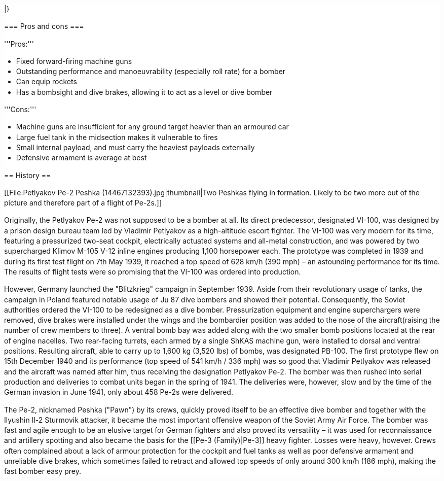 |}

=== Pros and cons ===


'''Pros:'''

* Fixed forward-firing machine guns
* Outstanding performance and manoeuvrability (especially roll rate) for a bomber
* Can equip rockets
* Has a bombsight and dive brakes, allowing it to act as a level or dive bomber

'''Cons:'''

* Machine guns are insufficient for any ground target heavier than an armoured car
* Large fuel tank in the midsection makes it vulnerable to fires
* Small internal payload, and must carry the heaviest payloads externally
* Defensive armament is average at best

== History ==

[[File:Petlyakov Pe-2 Peshka (14467132393).jpg|thumbnail|Two Peshkas flying in formation. Likely to be two more out of the picture and therefore part of a flight of Pe-2s.]]

Originally, the Petlyakov Pe-2 was not supposed to be a bomber at all. Its direct predecessor, designated VI-100, was designed by a prison design bureau team led by Vladimir Petlyakov as a high-altitude escort fighter. The VI-100 was very modern for its time, featuring a pressurized two-seat cockpit, electrically actuated systems and all-metal construction, and was powered by two supercharged Klimov M-105 V-12 inline engines producing 1,100 horsepower each. The prototype was completed in 1939 and during its first test flight on 7th May 1939, it reached a top speed of 628 km/h (390 mph) – an astounding performance for its time. The results of flight tests were so promising that the VI-100 was ordered into production.

However, Germany launched the "Blitzkrieg" campaign in September 1939. Aside from their revolutionary usage of tanks, the campaign in Poland featured notable usage of Ju 87 dive bombers and showed their potential. Consequently, the Soviet authorities ordered the VI-100 to be redesigned as a dive bomber. Pressurization equipment and engine superchargers were removed, dive brakes were installed under the wings and the bombardier position was added to the nose of the aircraft(raising the number of crew members to three). A ventral bomb bay was added along with the two smaller bomb positions located at the rear of engine nacelles. Two rear-facing turrets, each armed by a single ShKAS machine gun, were installed to dorsal and ventral positions. Resulting aircraft, able to carry up to 1,600 kg (3,520 lbs) of bombs, was designated PB-100. The first prototype flew on 15th December 1940 and its performance (top speed of 541 km/h / 336 mph) was so good that Vladimir Petlyakov was released and the aircraft was named after him, thus receiving the designation Petlyakov Pe-2. The bomber was then rushed into serial production and deliveries to combat units began in the spring of 1941. The deliveries were, however, slow and by the time of the German invasion in June 1941, only about 458 Pe-2s were delivered.

The Pe-2, nicknamed Peshka ("Pawn") by its crews, quickly proved itself to be an effective dive bomber and together with the Ilyushin Il-2 Sturmovik attacker, it became the most important offensive weapon of the Soviet Army Air Force. The bomber was fast and agile enough to be an elusive target for German fighters and also proved its versatility – it was used for reconnaissance and artillery spotting and also became the basis for the [[Pe-3 (Family)|Pe-3]] heavy fighter. Losses were heavy, however. Crews often complained about a lack of armour protection for the cockpit and fuel tanks as well as poor defensive armament and unreliable dive brakes, which sometimes failed to retract and allowed top speeds of only around 300 km/h (186 mph), making the fast bomber easy prey.
